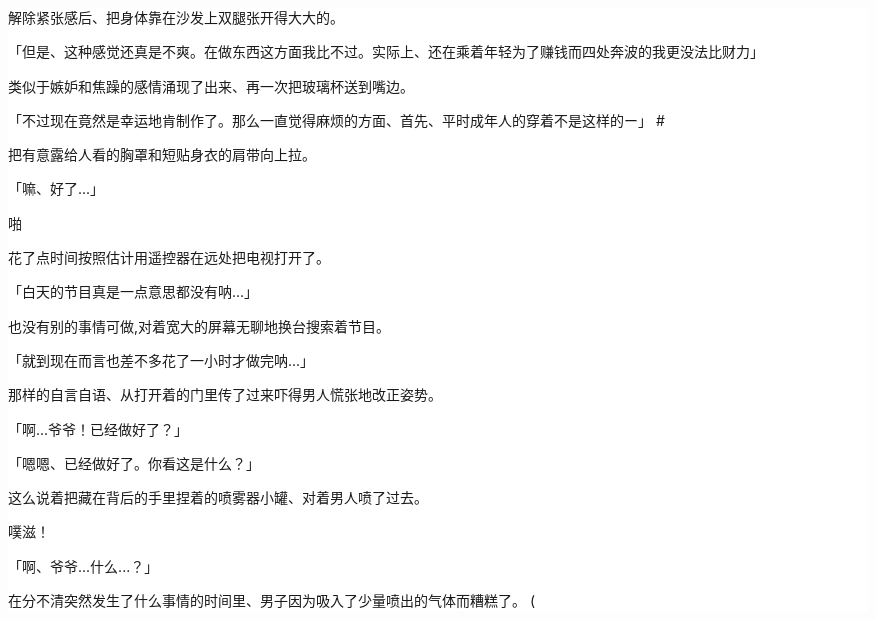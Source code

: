 解除紧张感后、把身体靠在沙发上双腿张开得大大的。





「但是、这种感觉还真是不爽。在做东西这方面我比不过。实际上、还在乘着年轻为了赚钱而四处奔波的我更没法比财力」



类似于嫉妒和焦躁的感情涌现了出来、再一次把玻璃杯送到嘴边。





「不过现在竟然是幸运地肯制作了。那么一直觉得麻烦的方面、首先、平时成年人的穿着不是这样的ー」 #



把有意露给人看的胸罩和短贴身衣的肩带向上拉。



「嘛、好了...」



啪



花了点时间按照估计用遥控器在远处把电视打开了。



「白天的节目真是一点意思都没有呐...」



也没有别的事情可做,对着宽大的屏幕无聊地换台搜索着节目。





「就到现在而言也差不多花了一小时才做完呐...」



那样的自言自语、从打开着的门里传了过来吓得男人慌张地改正姿势。



「啊...爷爷！已经做好了？」



「嗯嗯、已经做好了。你看这是什么？」



这么说着把藏在背后的手里捏着的喷雾器小罐、对着男人喷了过去。



噗滋！



「啊、爷爷...什么...？」





在分不清突然发生了什么事情的时间里、男子因为吸入了少量喷出的气体而糟糕了。 (
